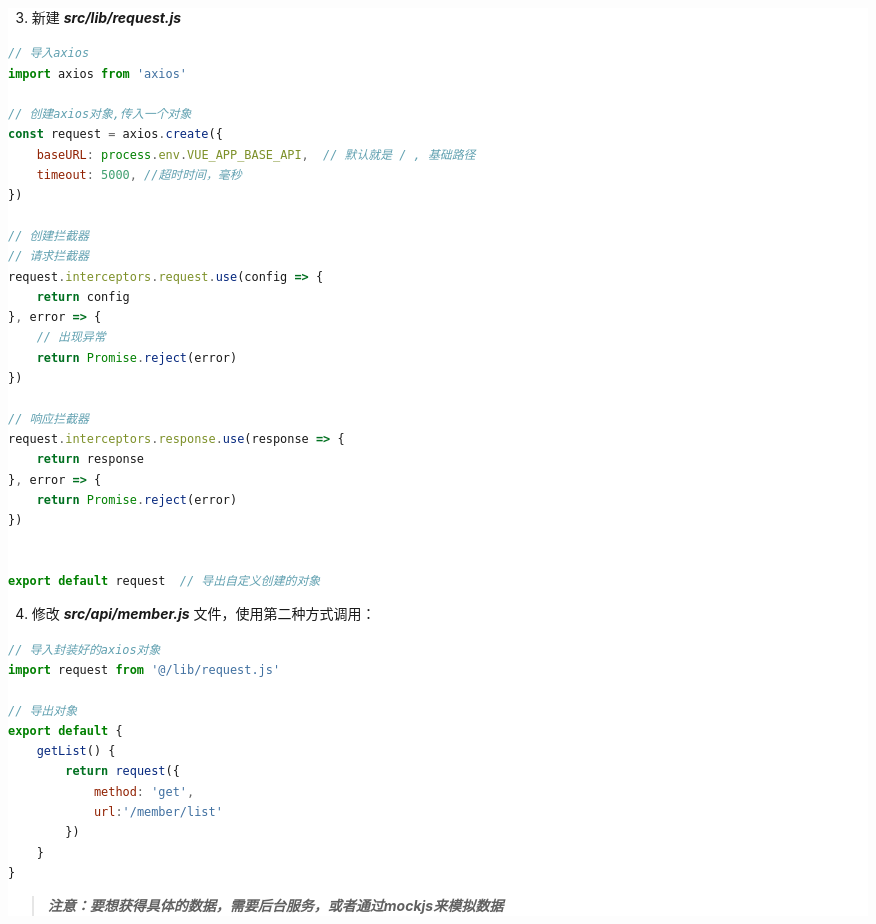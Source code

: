 3. 新建 *__src/lib/request.js__*

```javascript
// 导入axios
import axios from 'axios'

// 创建axios对象,传入一个对象
const request = axios.create({
    baseURL: process.env.VUE_APP_BASE_API,  // 默认就是 / , 基础路径
    timeout: 5000, //超时时间，毫秒
})

// 创建拦截器
// 请求拦截器
request.interceptors.request.use(config => {
    return config
}, error => {
    // 出现异常
    return Promise.reject(error)
})

// 响应拦截器
request.interceptors.response.use(response => {
    return response
}, error => {
    return Promise.reject(error)
}) 


export default request  // 导出自定义创建的对象
```

4. 修改 *__src/api/member.js__* 文件，使用第二种方式调用：

```javascript
// 导入封装好的axios对象
import request from '@/lib/request.js'

// 导出对象
export default {
    getList() {
        return request({
            method: 'get',
            url:'/member/list'
        })
    }
}
```

> *__注意：要想获得具体的数据，需要后台服务，或者通过mockjs来模拟数据__*